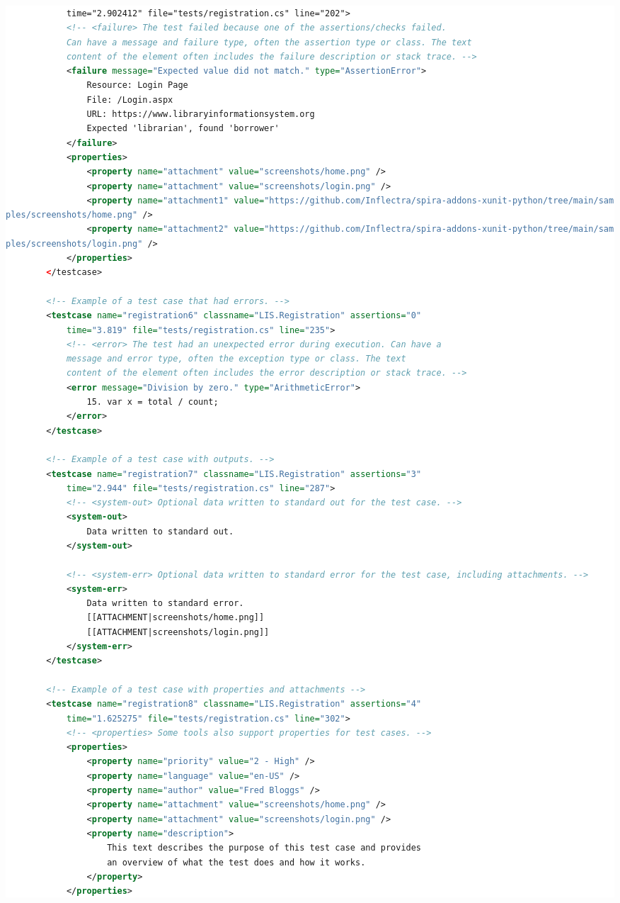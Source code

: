 ```xml
            time="2.902412" file="tests/registration.cs" line="202">
            <!-- <failure> The test failed because one of the assertions/checks failed.
            Can have a message and failure type, often the assertion type or class. The text
            content of the element often includes the failure description or stack trace. -->
            <failure message="Expected value did not match." type="AssertionError">
                Resource: Login Page
                File: /Login.aspx
                URL: https://www.libraryinformationsystem.org
                Expected 'librarian', found 'borrower'
            </failure>
            <properties>
                <property name="attachment" value="screenshots/home.png" />
                <property name="attachment" value="screenshots/login.png" />
                <property name="attachment1" value="https://github.com/Inflectra/spira-addons-xunit-python/tree/main/samples/screenshots/home.png" />
                <property name="attachment2" value="https://github.com/Inflectra/spira-addons-xunit-python/tree/main/samples/screenshots/login.png" />
            </properties>
        </testcase>

        <!-- Example of a test case that had errors. -->
        <testcase name="registration6" classname="LIS.Registration" assertions="0"
            time="3.819" file="tests/registration.cs" line="235">
            <!-- <error> The test had an unexpected error during execution. Can have a
            message and error type, often the exception type or class. The text
            content of the element often includes the error description or stack trace. -->
            <error message="Division by zero." type="ArithmeticError">
                15. var x = total / count;
            </error>
        </testcase>

        <!-- Example of a test case with outputs. -->
        <testcase name="registration7" classname="LIS.Registration" assertions="3"
            time="2.944" file="tests/registration.cs" line="287">
            <!-- <system-out> Optional data written to standard out for the test case. -->
            <system-out>
                Data written to standard out.
            </system-out>

            <!-- <system-err> Optional data written to standard error for the test case, including attachments. -->
            <system-err>
                Data written to standard error.
                [[ATTACHMENT|screenshots/home.png]]
                [[ATTACHMENT|screenshots/login.png]]
            </system-err>
        </testcase>

        <!-- Example of a test case with properties and attachments -->
        <testcase name="registration8" classname="LIS.Registration" assertions="4"
            time="1.625275" file="tests/registration.cs" line="302">
            <!-- <properties> Some tools also support properties for test cases. -->
            <properties>
                <property name="priority" value="2 - High" />
                <property name="language" value="en-US" />
                <property name="author" value="Fred Bloggs" />
                <property name="attachment" value="screenshots/home.png" />
                <property name="attachment" value="screenshots/login.png" />
                <property name="description">
                    This text describes the purpose of this test case and provides
                    an overview of what the test does and how it works.
                </property>
            </properties>
```